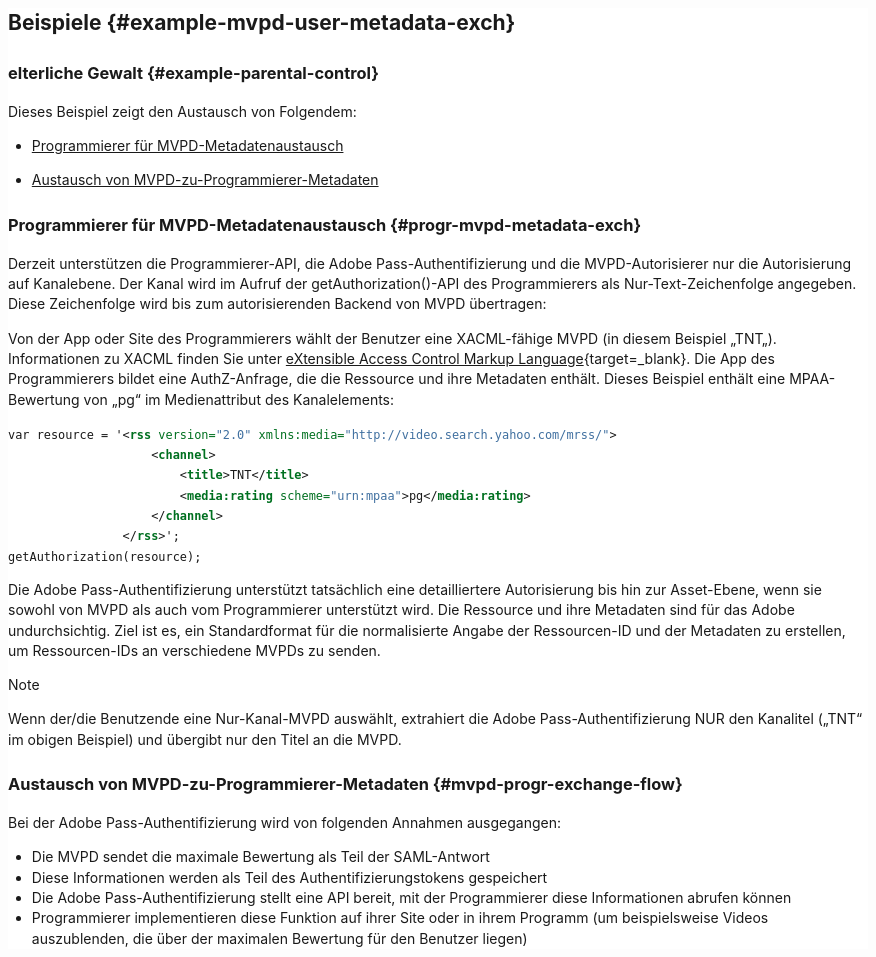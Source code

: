 ## Beispiele {#example-mvpd-user-metadata-exch}

### elterliche Gewalt {#example-parental-control}

Dieses Beispiel zeigt den Austausch von Folgendem:

* [Programmierer für MVPD-Metadatenaustausch](#progr-mvpd-metadata-exch)

* [Austausch von MVPD-zu-Programmierer-Metadaten](#mvpd-progr-exchange-flow)

### Programmierer für MVPD-Metadatenaustausch {#progr-mvpd-metadata-exch}

Derzeit unterstützen die Programmierer-API, die Adobe Pass-Authentifizierung und die MVPD-Autorisierer nur die Autorisierung auf Kanalebene. Der Kanal wird im Aufruf der getAuthorization()-API des Programmierers als Nur-Text-Zeichenfolge angegeben. Diese Zeichenfolge wird bis zum autorisierenden Backend von MVPD übertragen:

Von der App oder Site des Programmierers wählt der Benutzer eine XACML-fähige MVPD (in diesem Beispiel „TNT„). Informationen zu XACML finden Sie unter [eXtensible Access Control Markup Language](https://en.wikipedia.org/wiki/XACML){target=_blank}.
Die App des Programmierers bildet eine AuthZ-Anfrage, die die Ressource und ihre Metadaten enthält.  Dieses Beispiel enthält eine MPAA-Bewertung von „pg“ im Medienattribut des Kanalelements:

```XML
var resource = '<rss version="2.0" xmlns:media="http://video.search.yahoo.com/mrss/">
                    <channel> 
                        <title>TNT</title> 
                        <media:rating scheme="urn:mpaa">pg</media:rating>
                    </channel>
                </rss>';
getAuthorization(resource);
```

Die Adobe Pass-Authentifizierung unterstützt tatsächlich eine detailliertere Autorisierung bis hin zur Asset-Ebene, wenn sie sowohl von MVPD als auch vom Programmierer unterstützt wird. Die Ressource und ihre Metadaten sind für das Adobe undurchsichtig. Ziel ist es, ein Standardformat für die normalisierte Angabe der Ressourcen-ID und der Metadaten zu erstellen, um Ressourcen-IDs an verschiedene MVPDs zu senden.

>[!NOTE]
>
>Wenn der/die Benutzende eine Nur-Kanal-MVPD auswählt, extrahiert die Adobe Pass-Authentifizierung NUR den Kanalitel („TNT“ im obigen Beispiel) und übergibt nur den Titel an die MVPD.

### Austausch von MVPD-zu-Programmierer-Metadaten {#mvpd-progr-exchange-flow}

Bei der Adobe Pass-Authentifizierung wird von folgenden Annahmen ausgegangen:

* Die MVPD sendet die maximale Bewertung als Teil der SAML-Antwort
* Diese Informationen werden als Teil des Authentifizierungstokens gespeichert
* Die Adobe Pass-Authentifizierung stellt eine API bereit, mit der Programmierer diese Informationen abrufen können
* Programmierer implementieren diese Funktion auf ihrer Site oder in ihrem Programm (um beispielsweise Videos auszublenden, die über der maximalen Bewertung für den Benutzer liegen)
